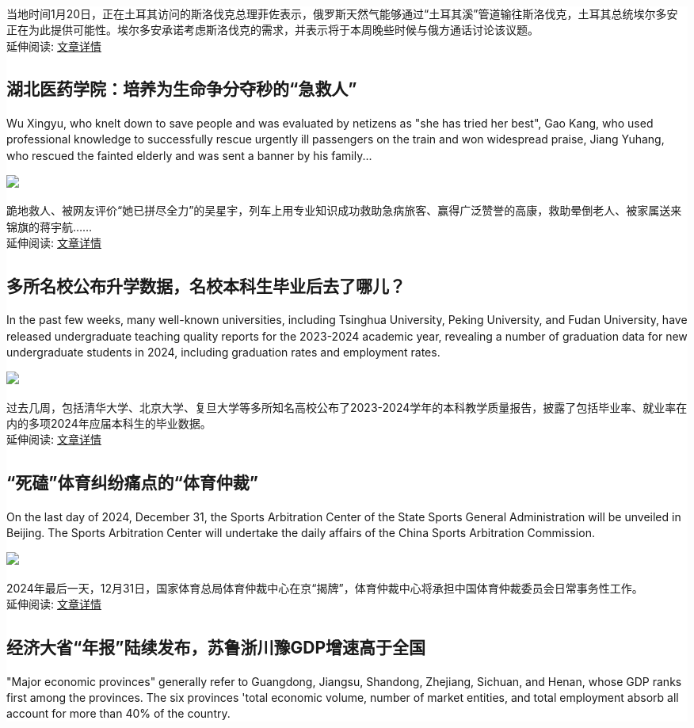 当地时间1月20日，正在土耳其访问的斯洛伐克总理菲佐表示，俄罗斯天然气能够通过“土耳其溪”管道输往斯洛伐克，土耳其总统埃尔多安正在为此提供可能性。埃尔多安承诺考虑斯洛伐克的需求，并表示将于本周晚些时候与俄方通话讨论该议题。   
延伸阅读: [文章详情](https://news.cctv.com/2025/01/21/ARTI5Es8kyY6ho1uDjkIH7Bl250121.shtml)   

<qrcode title="斯洛伐克欢迎土耳其为俄气过境提供可能性" image="https://p4.img.cctvpic.com/photoworkspace/2025/01/21/2025012106523653321.jpg" />   

## 湖北医药学院：培养为生命争分夺秒的“急救人”   
Wu Xingyu, who knelt down to save people and was evaluated by netizens as "she has tried her best", Gao Kang, who used professional knowledge to successfully rescue urgently ill passengers on the train and won widespread praise, Jiang Yuhang, who rescued the fainted elderly and was sent a banner by his family...   

<img src="https://p4.img.cctvpic.com/photoworkspace/2025/01/21/2025012106501581749.jpg" />   

跪地救人、被网友评价“她已拼尽全力”的吴星宇，列车上用专业知识成功救助急病旅客、赢得广泛赞誉的高康，救助晕倒老人、被家属送来锦旗的蒋宇航……   
延伸阅读: [文章详情](https://news.cctv.com/2025/01/21/ARTIspFxiPMMcuRgEZWEwecx250121.shtml)   

<qrcode title="湖北医药学院：培养为生命争分夺秒的“急救人”" image="https://p4.img.cctvpic.com/photoworkspace/2025/01/21/2025012106501581749.jpg" />   

## 多所名校公布升学数据，名校本科生毕业后去了哪儿？   
In the past few weeks, many well-known universities, including Tsinghua University, Peking University, and Fudan University, have released undergraduate teaching quality reports for the 2023-2024 academic year, revealing a number of graduation data for new undergraduate students in 2024, including graduation rates and employment rates.   

<img src="https://p2.img.cctvpic.com/photoworkspace/2025/01/21/2025012106402328647.png" />   

过去几周，包括清华大学、北京大学、复旦大学等多所知名高校公布了2023-2024学年的本科教学质量报告，披露了包括毕业率、就业率在内的多项2024年应届本科生的毕业数据。   
延伸阅读: [文章详情](https://news.cctv.com/2025/01/21/ARTIN2Ad0z9fds7GOc5jgAVu250121.shtml)   

<qrcode title="多所名校公布升学数据，名校本科生毕业后去了哪儿？" image="https://p2.img.cctvpic.com/photoworkspace/2025/01/21/2025012106402328647.png" />   

## “死磕”体育纠纷痛点的“体育仲裁”   
On the last day of 2024, December 31, the Sports Arbitration Center of the State Sports General Administration will be unveiled in Beijing. The Sports Arbitration Center will undertake the daily affairs of the China Sports Arbitration Commission.   

<img src="https://p1.img.cctvpic.com/photoworkspace/2025/01/21/2025012106422888866.jpg" />   

2024年最后一天，12月31日，国家体育总局体育仲裁中心在京“揭牌”，体育仲裁中心将承担中国体育仲裁委员会日常事务性工作。   
延伸阅读: [文章详情](https://news.cctv.com/2025/01/21/ARTI36xz2qYETl3j7NlnuOxb250121.shtml)   

<qrcode title="“死磕”体育纠纷痛点的“体育仲裁”" image="https://p1.img.cctvpic.com/photoworkspace/2025/01/21/2025012106422888866.jpg" />   

## 经济大省“年报”陆续发布，苏鲁浙川豫GDP增速高于全国   
"Major economic provinces" generally refer to Guangdong, Jiangsu, Shandong, Zhejiang, Sichuan, and Henan, whose GDP ranks first among the provinces. The six provinces 'total economic volume, number of market entities, and total employment absorb all account for more than 40% of the country.   

